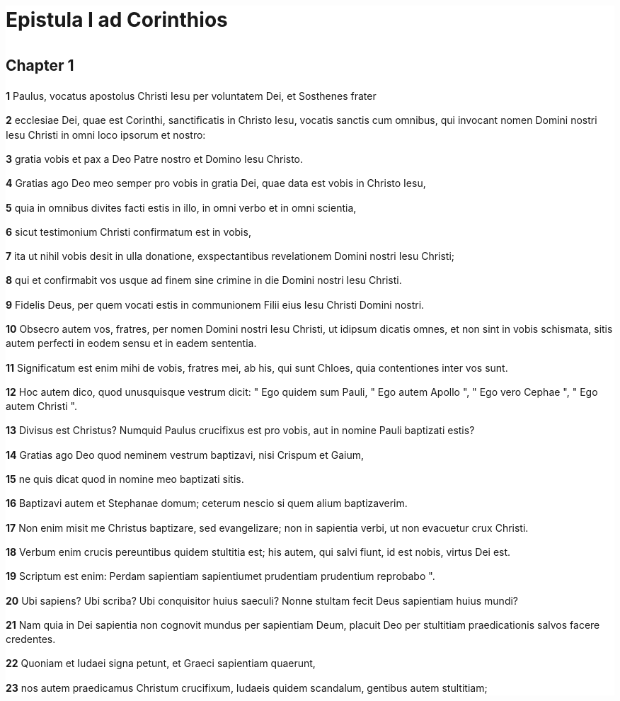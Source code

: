 # Epistula I ad Corinthios

## Chapter 1

**1** Paulus, vocatus apostolus Christi Iesu per voluntatem Dei, et Sosthenes frater

**2** ecclesiae Dei, quae est Corinthi, sanctificatis in Christo Iesu, vocatis sanctis cum omnibus, qui invocant nomen Domini nostri Iesu Christi in omni loco ipsorum et nostro:

**3** gratia vobis et pax a Deo Patre nostro et Domino Iesu Christo.

**4** Gratias ago Deo meo semper pro vobis in gratia Dei, quae data est vobis in Christo Iesu,

**5** quia in omnibus divites facti estis in illo, in omni verbo et in omni scientia,

**6** sicut testimonium Christi confirmatum est in vobis,

**7** ita ut nihil vobis desit in ulla donatione, exspectantibus revelationem Domini nostri Iesu Christi;

**8** qui et confirmabit vos usque ad finem sine crimine in die Domini nostri Iesu Christi.

**9** Fidelis Deus, per quem vocati estis in communionem Filii eius Iesu Christi Domini nostri.

**10** Obsecro autem vos, fratres, per nomen Domini nostri Iesu Christi, ut idipsum dicatis omnes, et non sint in vobis schismata, sitis autem perfecti in eodem sensu et in eadem sententia.

**11** Significatum est enim mihi de vobis, fratres mei, ab his, qui sunt Chloes, quia contentiones inter vos sunt.

**12** Hoc autem dico, quod unusquisque vestrum dicit: " Ego quidem sum Pauli, " Ego autem Apollo ", " Ego vero Cephae ", " Ego autem Christi ".

**13** Divisus est Christus? Numquid Paulus crucifixus est pro vobis, aut in nomine Pauli baptizati estis?

**14** Gratias ago Deo quod neminem vestrum baptizavi, nisi Crispum et Gaium,

**15** ne quis dicat quod in nomine meo baptizati sitis.

**16** Baptizavi autem et Stephanae domum; ceterum nescio si quem alium baptizaverim.

**17** Non enim misit me Christus baptizare, sed evangelizare; non in sapientia verbi, ut non evacuetur crux Christi.

**18** Verbum enim crucis pereuntibus quidem stultitia est; his autem, qui salvi fiunt, id est nobis, virtus Dei est.

**19** Scriptum est enim: Perdam sapientiam sapientiumet prudentiam prudentium reprobabo ".

**20** Ubi sapiens? Ubi scriba? Ubi conquisitor huius saeculi? Nonne stultam fecit Deus sapientiam huius mundi?

**21** Nam quia in Dei sapientia non cognovit mundus per sapientiam Deum, placuit Deo per stultitiam praedicationis salvos facere credentes.

**22** Quoniam et Iudaei signa petunt, et Graeci sapientiam quaerunt,

**23** nos autem praedicamus Christum crucifixum, Iudaeis quidem scandalum, gentibus autem stultitiam;
